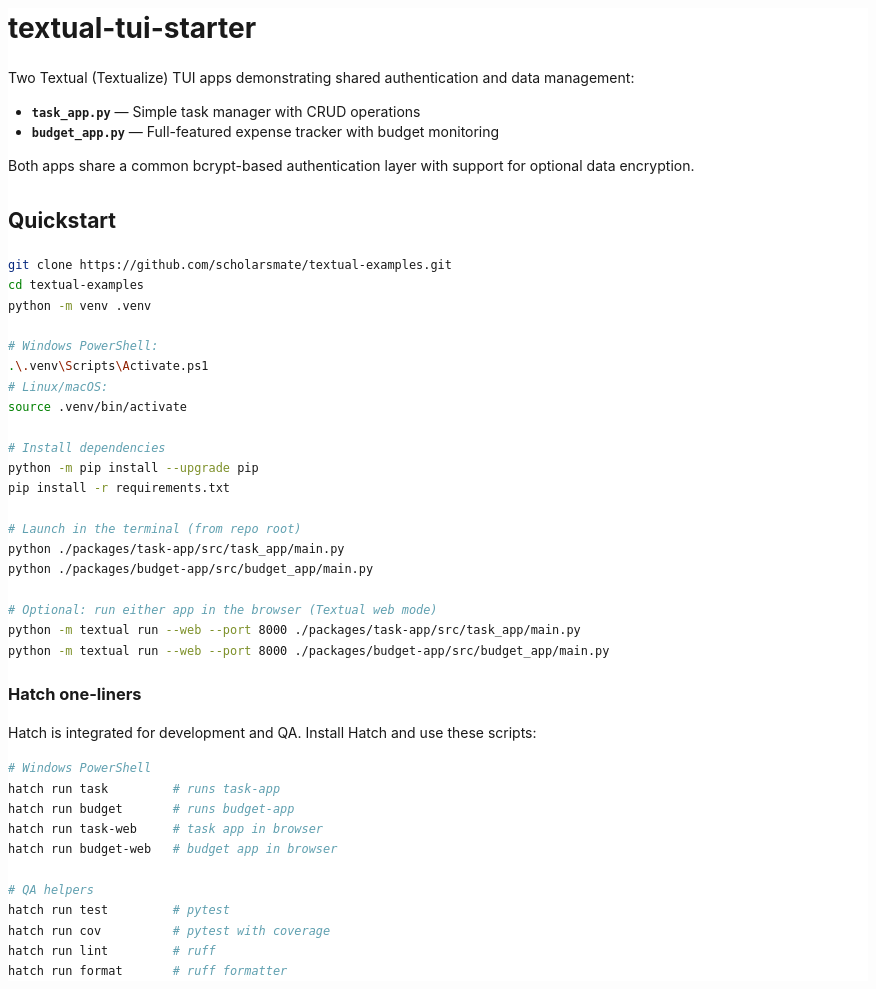 # textual-tui-starter

Two Textual (Textualize) TUI apps demonstrating shared authentication and data management:

- **`task_app.py`** — Simple task manager with CRUD operations
- **`budget_app.py`** — Full-featured expense tracker with budget monitoring

Both apps share a common bcrypt-based authentication layer with support for optional data encryption.

## Quickstart

```bash
git clone https://github.com/scholarsmate/textual-examples.git
cd textual-examples
python -m venv .venv

# Windows PowerShell:
.\.venv\Scripts\Activate.ps1
# Linux/macOS:
source .venv/bin/activate

# Install dependencies
python -m pip install --upgrade pip
pip install -r requirements.txt

# Launch in the terminal (from repo root)
python ./packages/task-app/src/task_app/main.py
python ./packages/budget-app/src/budget_app/main.py

# Optional: run either app in the browser (Textual web mode)
python -m textual run --web --port 8000 ./packages/task-app/src/task_app/main.py
python -m textual run --web --port 8000 ./packages/budget-app/src/budget_app/main.py
```

### Hatch one-liners

Hatch is integrated for development and QA. Install Hatch and use these scripts:

```powershell
# Windows PowerShell
hatch run task         # runs task-app
hatch run budget       # runs budget-app
hatch run task-web     # task app in browser
hatch run budget-web   # budget app in browser

# QA helpers
hatch run test         # pytest
hatch run cov          # pytest with coverage
hatch run lint         # ruff
hatch run format       # ruff formatter
```
